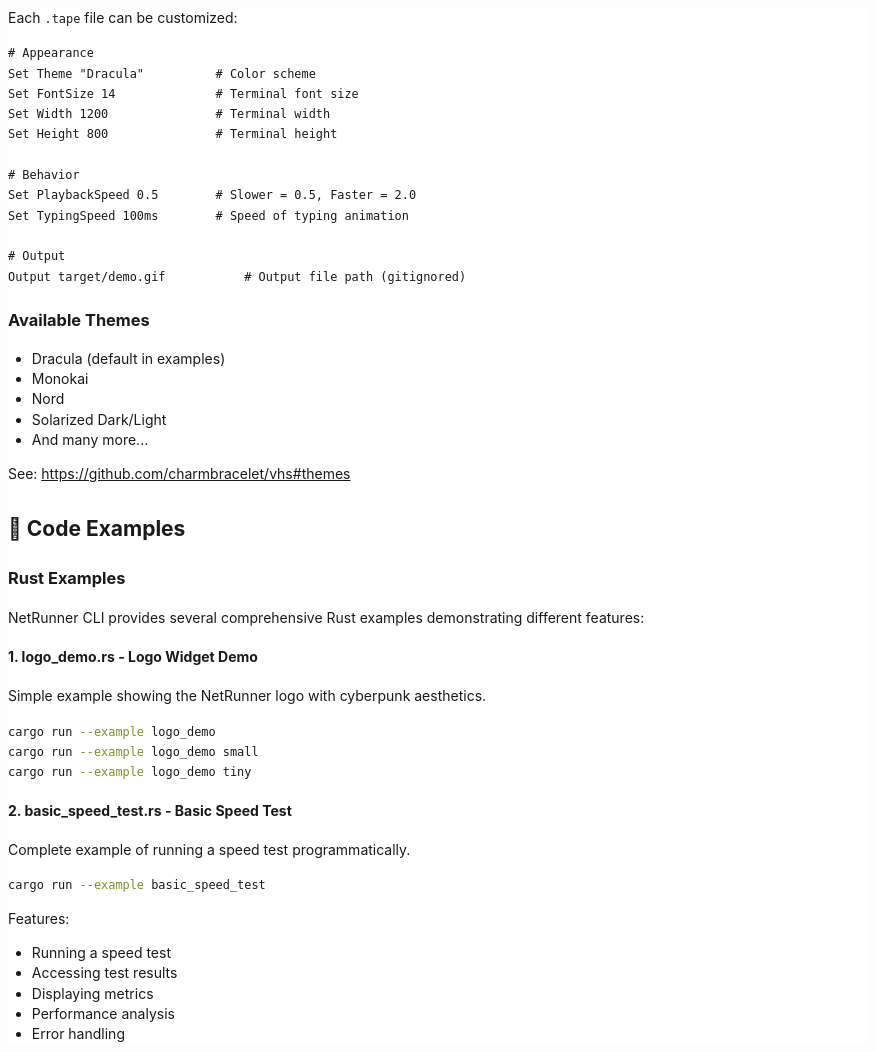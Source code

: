 Each `.tape` file can be customized:

```vhs
# Appearance
Set Theme "Dracula"          # Color scheme
Set FontSize 14              # Terminal font size
Set Width 1200               # Terminal width
Set Height 800               # Terminal height

# Behavior
Set PlaybackSpeed 0.5        # Slower = 0.5, Faster = 2.0
Set TypingSpeed 100ms        # Speed of typing animation

# Output
Output target/demo.gif           # Output file path (gitignored)
```

### Available Themes

- Dracula (default in examples)
- Monokai
- Nord
- Solarized Dark/Light
- And many more...

See: https://github.com/charmbracelet/vhs#themes

## 🚀 Code Examples

### Rust Examples

NetRunner CLI provides several comprehensive Rust examples demonstrating different features:

#### 1. **logo_demo.rs** - Logo Widget Demo
Simple example showing the NetRunner logo with cyberpunk aesthetics.

```bash
cargo run --example logo_demo
cargo run --example logo_demo small
cargo run --example logo_demo tiny
```

#### 2. **basic_speed_test.rs** - Basic Speed Test
Complete example of running a speed test programmatically.

```bash
cargo run --example basic_speed_test
```

Features:
- Running a speed test
- Accessing test results
- Displaying metrics
- Performance analysis
- Error handling
